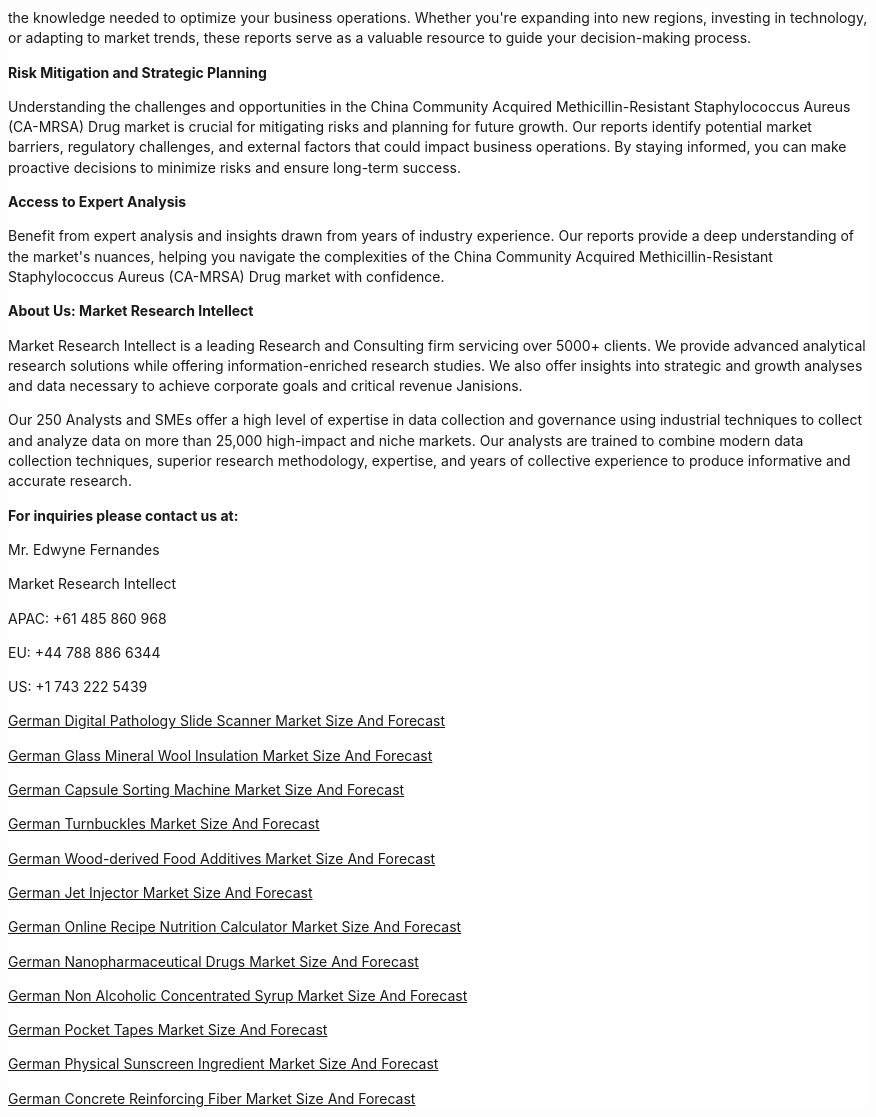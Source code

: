 the knowledge needed to optimize your business operations. Whether you're expanding into new regions, investing in technology, or adapting to market trends, these reports serve as a valuable resource to guide your decision-making process.</p><p class="" data-start="1591" data-end="2004"><strong data-start="1591" data-end="1633">Risk Mitigation and Strategic Planning</strong></p><p class="" data-start="1591" data-end="2004">Understanding the challenges and opportunities in the China Community Acquired Methicillin-Resistant Staphylococcus Aureus (CA-MRSA) Drug market is crucial for mitigating risks and planning for future growth. Our reports identify potential market barriers, regulatory challenges, and external factors that could impact business operations. By staying informed, you can make proactive decisions to minimize risks and ensure long-term success.</p><p class="" data-start="2006" data-end="2266"><strong data-start="2006" data-end="2035">Access to Expert Analysis</strong></p><p class="" data-start="2006" data-end="2266">Benefit from expert analysis and insights drawn from years of industry experience. Our reports provide a deep understanding of the market's nuances, helping you navigate the complexities of the China Community Acquired Methicillin-Resistant Staphylococcus Aureus (CA-MRSA) Drug market with confidence.</p><p><strong><span class="font-[700]">About Us: Market Research Intellect</span></strong></p><p><span class="">Market Research Intellect is a leading Research and Consulting firm servicing over 5000+ clients. We provide advanced analytical research solutions while offering information-enriched research studies.&nbsp;</span>We also offer insights into strategic and growth analyses and data necessary to achieve corporate goals and critical revenue Janisions.</p><p><span class="">Our 250 Analysts and SMEs offer a high level of expertise in data collection and governance using industrial techniques to collect and analyze data on more than 25,000 high-impact and niche markets. Our analysts are trained to combine modern data collection techniques, superior research methodology, expertise, and years of collective experience to produce informative and accurate research.</span></p><p><strong>For inquiries please contact us at:</strong></p><p>Mr. Edwyne Fernandes</p><p>Market Research Intellect</p><p>APAC: +61 485 860 968</p><p>EU: +44 788 886 6344</p><p>US: +1 743 222 5439</p><p><a href="https://github.com/Khanmiraa/Find/blob/main/Digital-Pathology-Slide-Scanner-Market/China-Digital-Pathology-Slide-Scanner-Market.md">German Digital Pathology Slide Scanner Market Size And Forecast</a></p><p><a href="https://github.com/Khanmiraa/Bit/blob/main/Glass-Mineral-Wool-Insulation-Market/China-Glass-Mineral-Wool-Insulation-Market.md">German Glass Mineral Wool Insulation Market Size And Forecast</a></p><p><a href="https://github.com/Khanmiraa/Bat/blob/main/Capsule-Sorting-Machine-Market/China-Capsule-Sorting-Machine-Market.md">German Capsule Sorting Machine Market Size And Forecast</a></p><p><a href="https://github.com/Khanmiraa/Band/blob/main/Turnbuckles-Market/China-Turnbuckles-Market.md">German Turnbuckles Market Size And Forecast</a></p><p><a href="https://github.com/Khanmiraa/Smooth/blob/main/Wood-derived-Food-Additives-Market/China-Wood-derived-Food-Additives-Market.md">German Wood-derived Food Additives Market Size And Forecast</a></p><p><a href="https://github.com/Khanmiraa/But/blob/main/Jet-Injector-Market/China-Jet-Injector-Market.md">German Jet Injector Market Size And Forecast</a></p><p><a href="https://github.com/Khanmiraa/Butter/blob/main/Online-Recipe-Nutrition-Calculator-Market/China-Online-Recipe-Nutrition-Calculator-Market.md">German Online Recipe Nutrition Calculator Market Size And Forecast</a></p><p><a href="https://github.com/Khanmiraa/Bet/blob/main/Nanopharmaceutical-Drugs-Market/China-Nanopharmaceutical-Drugs-Market.md">German Nanopharmaceutical Drugs Market Size And Forecast</a></p><p><a href="https://github.com/Khanmiraa/Pic/blob/main/Non-Alcoholic-Concentrated-Syrup-Market/China-Non-Alcoholic-Concentrated-Syrup-Market.md">German Non Alcoholic Concentrated Syrup Market Size And Forecast</a></p><p><a href="https://github.com/Khanmiraa/Pick/blob/main/Pocket-Tapes-Market/China-Pocket-Tapes-Market.md">German Pocket Tapes Market Size And Forecast</a></p><p><a href="https://github.com/Khanmiraa/Fond/blob/main/Physical-Sunscreen-Ingredient-Market/China-Physical-Sunscreen-Ingredient-Market.md">German Physical Sunscreen Ingredient Market Size And Forecast</a></p><p><a href="https://github.com/Khanmiraa/On/blob/main/Concrete-Reinforcing-Fiber-Market/China-Concrete-Reinforcing-Fiber-Market.md">German Concrete Reinforcing Fiber Market Size And Forecast</a></p>
